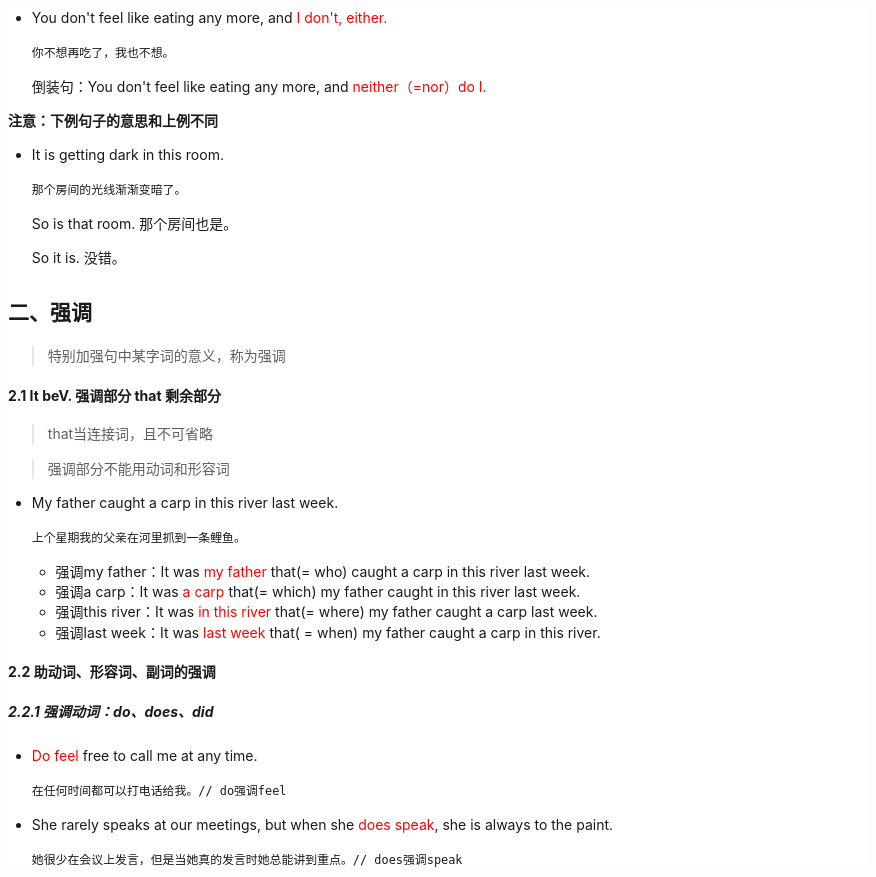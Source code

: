 - You don't feel like eating any more, and <font color='red'>I don't, either. </font> 

  ```
  你不想再吃了，我也不想。
  ```

  倒装句：You don't feel like eating any more, and <font color='red'>neither（=nor）do I. </font>  

**注意：下例句子的意思和上例不同** 

- It is getting dark in this room.  

  ```
  那个房间的光线渐渐变暗了。
  ```

  So is that room.  那个房间也是。

  So it is.  没错。 



## 二、强调

> 特别加强句中某字词的意义，称为强调 

#### 2.1 It beV. 强调部分 that 剩余部分  

> that当连接词，且不可省略 

> 强调部分不能用动词和形容词  

- My father caught a carp in this river last week.   

  ```
  上个星期我的父亲在河里抓到一条鲤鱼。 
  ```

  - 强调my father：It was <font color='red'>my father</font> that(= who) caught a carp in this river last week.  
  - 强调a carp：It was <font color='red'>a carp</font> that(= which) my father caught in this river last week. 
  - 强调this river：It was <font color='red'>in this river </font>that(= where) my father caught a carp last week.   
  - 强调last week：It was <font color='red'>last week</font> that( = when) my father caught a carp in this river.

#### 2.2 助动词、形容词、副词的强调

##### 2.2.1 强调动词：do、does、did

- <font color='red'>Do feel</font> free to call me at any time.  

  ```
  在任何时间都可以打电话给我。// do强调feel 
  ```

- She rarely speaks at our meetings, but when she <font color='red'>does speak</font>, she is always to the paint.  

  ```
  她很少在会议上发言，但是当她真的发言时她总能讲到重点。// does强调speak 
  ```
